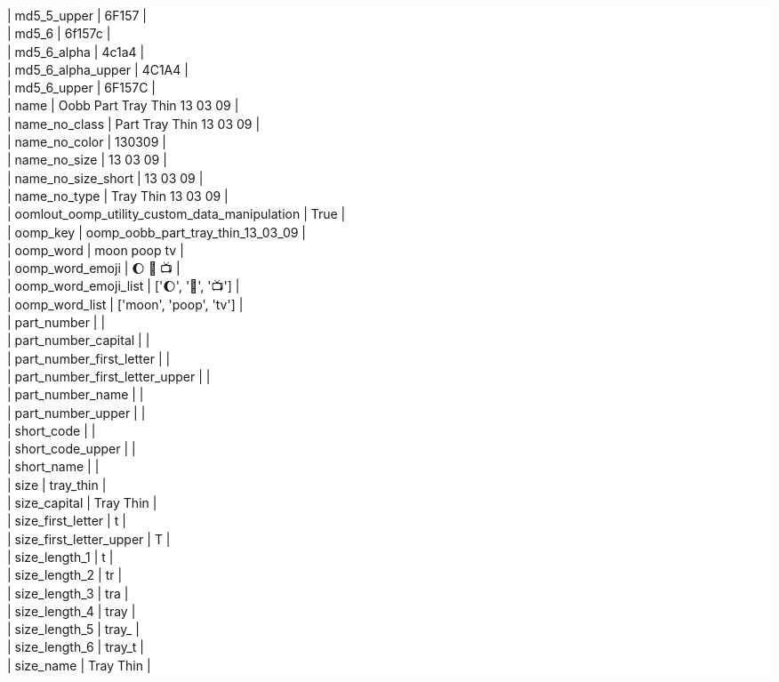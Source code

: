 | md5_5_upper | 6F157 |  
| md5_6 | 6f157c |  
| md5_6_alpha | 4c1a4 |  
| md5_6_alpha_upper | 4C1A4 |  
| md5_6_upper | 6F157C |  
| name | Oobb Part Tray Thin 13 03 09 |  
| name_no_class | Part Tray Thin 13 03 09 |  
| name_no_color | 130309 |  
| name_no_size | 13 03 09 |  
| name_no_size_short | 13 03 09 |  
| name_no_type | Tray Thin 13 03 09 |  
| oomlout_oomp_utility_custom_data_manipulation | True |  
| oomp_key | oomp_oobb_part_tray_thin_13_03_09 |  
| oomp_word | moon poop tv |  
| oomp_word_emoji | :moon: :poop: :tv: |  
| oomp_word_emoji_list | [':moon:', ':poop:', ':tv:'] |  
| oomp_word_list | ['moon', 'poop', 'tv'] |  
| part_number |  |  
| part_number_capital |  |  
| part_number_first_letter |  |  
| part_number_first_letter_upper |  |  
| part_number_name |  |  
| part_number_upper |  |  
| short_code |  |  
| short_code_upper |  |  
| short_name |  |  
| size | tray_thin |  
| size_capital | Tray Thin |  
| size_first_letter | t |  
| size_first_letter_upper | T |  
| size_length_1 | t |  
| size_length_2 | tr |  
| size_length_3 | tra |  
| size_length_4 | tray |  
| size_length_5 | tray_ |  
| size_length_6 | tray_t |  
| size_name | Tray Thin |  